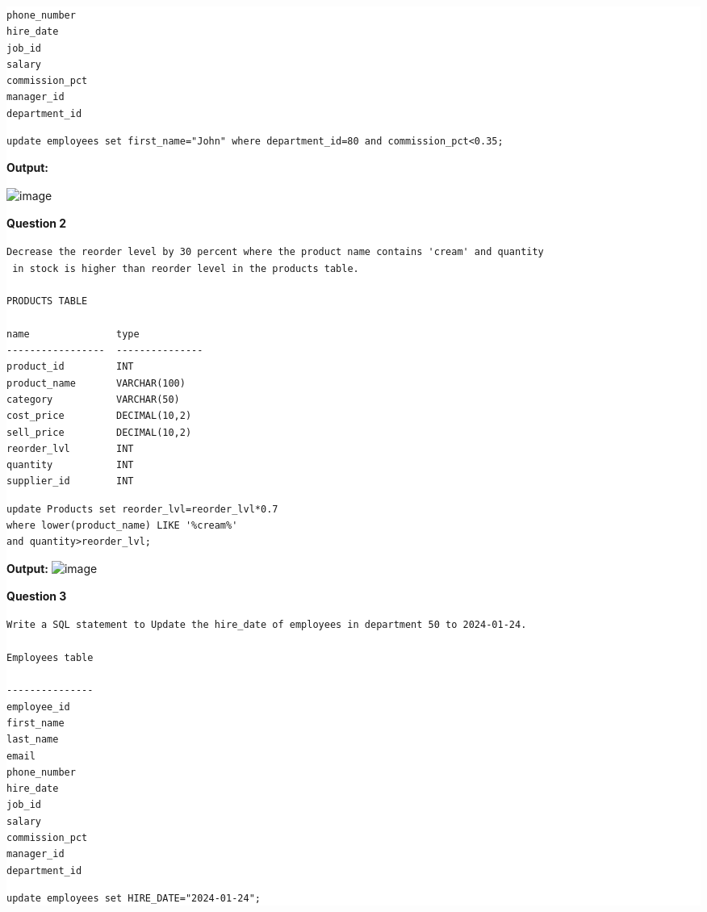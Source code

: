 ```
phone_number
hire_date
job_id
salary
commission_pct
manager_id
department_id
```
```
update employees set first_name="John" where department_id=80 and commission_pct<0.35;
```

**Output:**

![image](https://github.com/user-attachments/assets/4a57a58a-1262-402b-8cab-aed55148cb07)

**Question 2**
```
Decrease the reorder level by 30 percent where the product name contains 'cream' and quantity
 in stock is higher than reorder level in the products table.

PRODUCTS TABLE

name               type
-----------------  ---------------
product_id         INT
product_name       VARCHAR(100)
category           VARCHAR(50)
cost_price         DECIMAL(10,2)
sell_price         DECIMAL(10,2)
reorder_lvl        INT
quantity           INT
supplier_id        INT
```

```
update Products set reorder_lvl=reorder_lvl*0.7
where lower(product_name) LIKE '%cream%'
and quantity>reorder_lvl;
```

**Output:**
![image](https://github.com/user-attachments/assets/d93a57f8-6dfc-44d0-9cb4-3d725e1750c6)


**Question 3**
```
Write a SQL statement to Update the hire_date of employees in department 50 to 2024-01-24.

Employees table

---------------
employee_id
first_name
last_name
email
phone_number
hire_date
job_id
salary
commission_pct
manager_id
department_id
```
```
update employees set HIRE_DATE="2024-01-24";
```